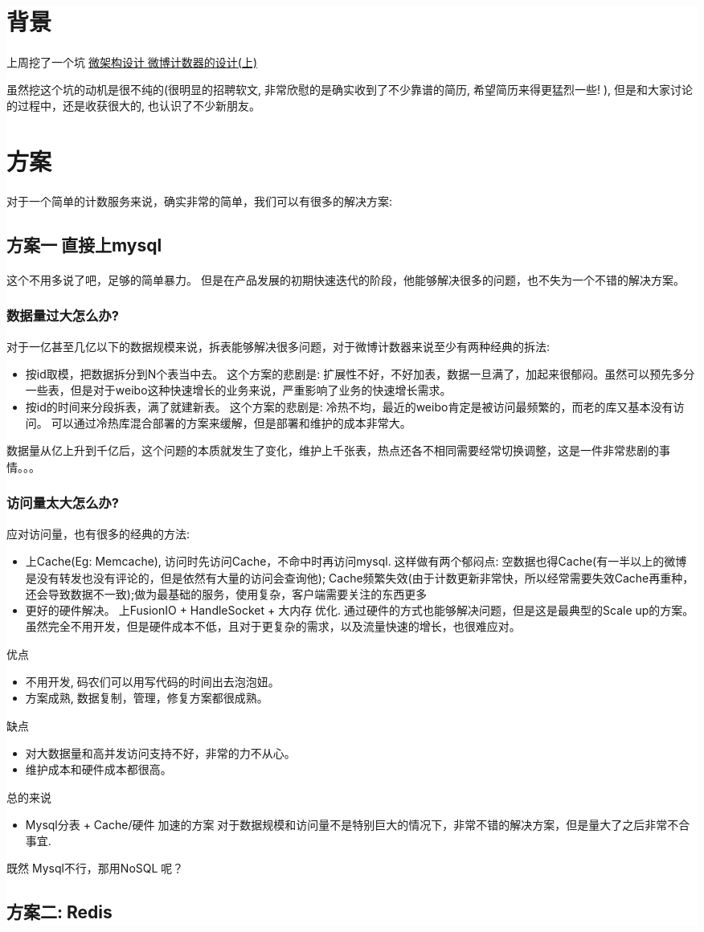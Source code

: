 

# 背景

上周挖了一个坑 [微架构设计 微博计数器的设计(上)](https://blog.cydu.net/weibo%20design/2012/08/30/weibo-counter-service-design-1/)

虽然挖这个坑的动机是很不纯的(很明显的招聘软文, 非常欣慰的是确实收到了不少靠谱的简历, 希望简历来得更猛烈一些! ), 但是和大家讨论的过程中，还是收获很大的, 也认识了不少新朋友。

# 方案

对于一个简单的计数服务来说，确实非常的简单，我们可以有很多的解决方案:

## 方案一 直接上mysql

这个不用多说了吧，足够的简单暴力。 但是在产品发展的初期快速迭代的阶段，他能够解决很多的问题，也不失为一个不错的解决方案。

### 数据量过大怎么办?

对于一亿甚至几亿以下的数据规模来说，拆表能够解决很多问题，对于微博计数器来说至少有两种经典的拆法:

-   按id取模，把数据拆分到N个表当中去。 这个方案的悲剧是: 扩展性不好，不好加表，数据一旦满了，加起来很郁闷。虽然可以预先多分一些表，但是对于weibo这种快速增长的业务来说，严重影响了业务的快速增长需求。
-   按id的时间来分段拆表，满了就建新表。 这个方案的悲剧是: 冷热不均，最近的weibo肯定是被访问最频繁的，而老的库又基本没有访问。 可以通过冷热库混合部署的方案来缓解，但是部署和维护的成本非常大。

数据量从亿上升到千亿后，这个问题的本质就发生了变化，维护上千张表，热点还各不相同需要经常切换调整，这是一件非常悲剧的事情。。。

### 访问量太大怎么办?

应对访问量，也有很多的经典的方法:

-   上Cache(Eg: Memcache), 访问时先访问Cache，不命中时再访问mysql. 这样做有两个郁闷点: 空数据也得Cache(有一半以上的微博是没有转发也没有评论的，但是依然有大量的访问会查询他); Cache频繁失效(由于计数更新非常快，所以经常需要失效Cache再重种，还会导致数据不一致);做为最基础的服务，使用复杂，客户端需要关注的东西更多
-   更好的硬件解决。 上FusionIO + HandleSocket + 大内存 优化. 通过硬件的方式也能够解决问题，但是这是最典型的Scale up的方案。虽然完全不用开发，但是硬件成本不低，且对于更复杂的需求，以及流量快速的增长，也很难应对。

优点

-   不用开发, 码农们可以用写代码的时间出去泡泡妞。
-   方案成熟, 数据复制，管理，修复方案都很成熟。

缺点

-   对大数据量和高并发访问支持不好，非常的力不从心。
-   维护成本和硬件成本都很高。

总的来说

-   Mysql分表 + Cache/硬件 加速的方案 对于数据规模和访问量不是特别巨大的情况下，非常不错的解决方案，但是量大了之后非常不合事宜.

既然 Mysql不行，那用NoSQL 呢？

## 方案二: Redis
